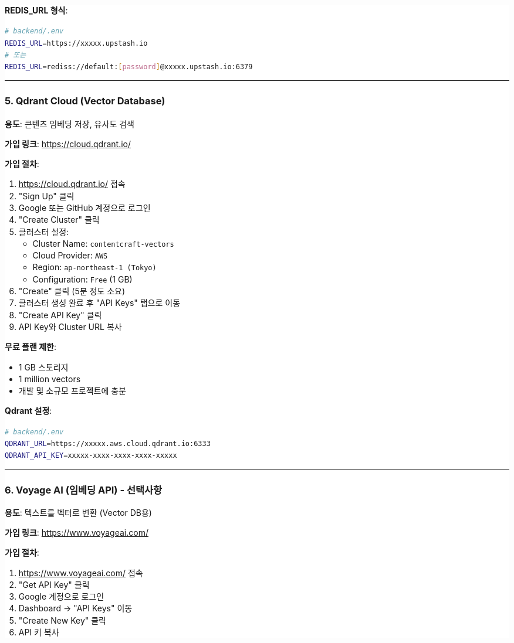 **REDIS_URL 형식**:
```bash
# backend/.env
REDIS_URL=https://xxxxx.upstash.io
# 또는
REDIS_URL=rediss://default:[password]@xxxxx.upstash.io:6379
```

---

### 5. Qdrant Cloud (Vector Database)

**용도**: 콘텐츠 임베딩 저장, 유사도 검색

**가입 링크**: https://cloud.qdrant.io/

**가입 절차**:
1. https://cloud.qdrant.io/ 접속
2. "Sign Up" 클릭
3. Google 또는 GitHub 계정으로 로그인
4. "Create Cluster" 클릭
5. 클러스터 설정:
   - Cluster Name: `contentcraft-vectors`
   - Cloud Provider: `AWS`
   - Region: `ap-northeast-1 (Tokyo)`
   - Configuration: `Free` (1 GB)
6. "Create" 클릭 (5분 정도 소요)
7. 클러스터 생성 완료 후 "API Keys" 탭으로 이동
8. "Create API Key" 클릭
9. API Key와 Cluster URL 복사

**무료 플랜 제한**:
- 1 GB 스토리지
- 1 million vectors
- 개발 및 소규모 프로젝트에 충분

**Qdrant 설정**:
```bash
# backend/.env
QDRANT_URL=https://xxxxx.aws.cloud.qdrant.io:6333
QDRANT_API_KEY=xxxxx-xxxx-xxxx-xxxx-xxxxx
```

---

### 6. Voyage AI (임베딩 API) - 선택사항

**용도**: 텍스트를 벡터로 변환 (Vector DB용)

**가입 링크**: https://www.voyageai.com/

**가입 절차**:
1. https://www.voyageai.com/ 접속
2. "Get API Key" 클릭
3. Google 계정으로 로그인
4. Dashboard → "API Keys" 이동
5. "Create New Key" 클릭
6. API 키 복사
